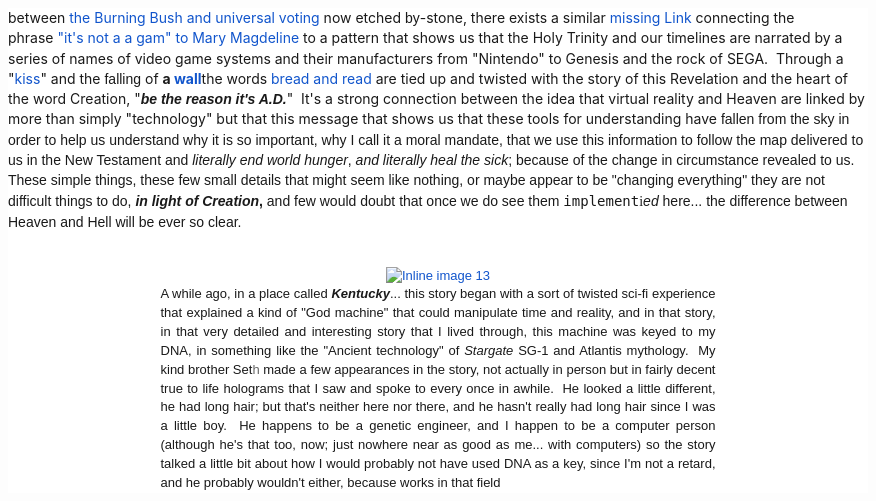 between&nbsp;<a data-saferedirecturl="https://www.google.com/url?hl=en&amp;q=http://gate.reallyhim.com/&amp;source=gmail&amp;ust=1504010678601000&amp;usg=AFQjCNFqWrLu8Kt8kSWGU7az2ldHZ1dR6A" href="http://gate.reallyhim.com/" style="color: #1155cc; text-decoration-line: none;" target="_blank">the Burning Bush and universal voting</a>&nbsp;now etched&nbsp;<span style="font-family: &quot;comic sans ms&quot; , sans-serif;">by</span>-stone, there exists a similar&nbsp;<a data-saferedirecturl="https://www.google.com/url?hl=en&amp;q=http://zelda.reallyhim.com/&amp;source=gmail&amp;ust=1504010678601000&amp;usg=AFQjCNHDiivvH4HvxSQTJmjKwXW8qJ1llA" href="http://zelda.reallyhim.com/" style="color: #1155cc; text-decoration-line: none;" target="_blank">missing Link</a>&nbsp;connecting the phrase&nbsp;<a data-saferedirecturl="https://www.google.com/url?hl=en&amp;q=http://sen.reallyhim.com/&amp;source=gmail&amp;ust=1504010678601000&amp;usg=AFQjCNHHiWUxh4G8ffZiMXdV94U_fWLyOA" href="http://sen.reallyhim.com/" style="color: #1155cc; text-decoration-line: none;" target="_blank">"it's not a a gam" to Mary Magdeline</a>&nbsp;to a pattern that shows us that the Holy Trinity and our timelines are narrated by a series of names of video game systems and their manufacturers from "Nintendo" to Genesis and the rock of SEGA.&nbsp; Through a "<a data-saferedirecturl="https://www.google.com/url?hl=en&amp;q=http://uni.reallyhim.com/&amp;source=gmail&amp;ust=1504010678601000&amp;usg=AFQjCNGT_U3WK1gDdBQO-kfJz3WtRgKmGg" href="http://uni.reallyhim.com/" style="color: #1155cc; text-decoration-line: none;" target="_blank">kiss</a>" and the&nbsp;<span style="font-family: &quot;comic sans ms&quot; , sans-serif;">falling</span>&nbsp;of&nbsp;<b>a&nbsp;<a data-saferedirecturl="https://www.google.com/url?hl=en&amp;q=http://censorship.lamc.la&amp;source=gmail&amp;ust=1504010678601000&amp;usg=AFQjCNFs3hMP3zXypTM1FlBU8MqT9zms1Q" href="http://censorship.lamc.la/" style="color: #1155cc; text-decoration-line: none;" target="_blank">wall</a></b>the words&nbsp;<a data-saferedirecturl="https://www.google.com/url?hl=en&amp;q=http://bread.lamc.la/&amp;source=gmail&amp;ust=1504010678601000&amp;usg=AFQjCNGfg4T-6AzurtMy6j9SRpTZxPWtDA" href="http://bread.lamc.la/" style="color: #1155cc; text-decoration-line: none;" target="_blank">bread and read</a>&nbsp;are tied up and twisted with the story of this Revelation and the heart of the word Creation, "<strong><em><span style="font-family: &quot;arial black&quot; , sans-serif;">be the reason it's A.D.</span></em></strong>" &nbsp;It's a strong connection between the idea that virtual reality and Heaven are linked by more than simply "technology" but that this message that shows us that these tools for understanding have&nbsp;<span style="font-family: &quot;comic sans ms&quot; , sans-serif;">fallen from the sky&nbsp;</span><span style="font-family: &quot;arial&quot; , &quot;helvetica&quot; , sans-serif;">in order to help us understand why it is so important, why I call it a moral mandate, that we use this information to follow the map delivered to us in the New Testament and&nbsp;<em>literally end world hunger</em>,&nbsp;<em>and literally heal the sick</em>; because of the change in circumstance revealed to us.&nbsp; These simple things, these few small details that might seem like nothing, or maybe appear to be "changing everything" they are not difficult things to do,&nbsp;<strong><em>in light of Creation</em>,&nbsp;</strong>and few would doubt that once we do see them&nbsp;</span><span style="font-family: monospace , monospace;">implement</span><span style="font-family: &quot;times new roman&quot; , serif;">i</span><span style="font-family: &quot;arial&quot; , &quot;helvetica&quot; , sans-serif;"><em>ed</em>&nbsp;here... the difference between Heaven and Hell will be ever so clear.</span></div><div><span style="font-family: &quot;arial&quot; , &quot;helvetica&quot; , sans-serif;"><br /></span></div></div></center></div><div style="font-family: arial, sans-serif; font-size: small; text-align: center;"><a data-saferedirecturl="https://www.google.com/url?hl=en&amp;q=http://gate.reallyhim.com&amp;source=gmail&amp;ust=1504010678601000&amp;usg=AFQjCNE18aWNVYn7aCmVr2OGi0qsO5c53A" href="http://gate.reallyhim.com/" style="color: #1155cc; text-decoration-line: none;" target="_blank"><img alt="Inline image 13" height="489" src="reqs/matchbox20.bitbucket.io/EUREKA_files/saved_resource(6)" style="border: 0px; margin-right: 0px;" width="570" /></a></div><div dir="ltr" style="font-family: arial, sans-serif; font-size: small;"><div dir="ltr"><center><div style="text-align: justify; width: 555px;">A while ago, in a place called&nbsp;<em><strong>Kentucky</strong></em>... this story began with a sort of twisted sci-fi experience that explained a kind of "God machine" that could manipulate time and reality, and in that story, in that very detailed and interesting story that I lived through, this machine was keyed to my DNA, in something like the "Ancient technology" of&nbsp;<em>Stargate</em>&nbsp;SG-1 and Atlantis mythology.&nbsp; My kind brother Set<span style="color: #666666;">h</span>&nbsp;made a few appearances in the story, not actually in person but in fairly decent true to life holograms that I saw and spoke to every once in awhile.&nbsp; He looked a little different, he had long hair; but that's neither here nor there, and he hasn't really had long hair since I was a little boy.&nbsp; He happens to be a genetic engineer, and I happen to be a computer person (although he's that too, now; just nowhere near as good as me... with computers) so the story talked a little bit about how I would probably not have used DNA as a key, since I'm not a retard, and he probably wouldn't either, because works in that field